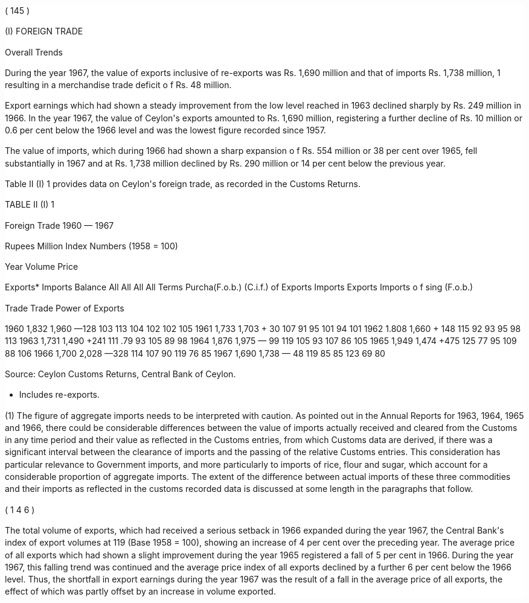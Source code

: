 ( 145 )

(I) FOREIGN TRADE

Overall Trends

During the year 1967, the value of exports inclusive of re-exports was Rs. 1,690 million and that of imports Rs. 1,738 million, 1 resulting in a merchandise trade deficit o f Rs. 48 million.

Export earnings which had shown a steady improvement from the low level reached in 1963 declined sharply by Rs. 249 million in 1966. In the year 1967, the value of Ceylon's exports amounted to Rs. 1,690 million, registering a further decline of Rs. 10 million or 0.6 per cent below the 1966 level and was the lowest figure recorded since 1957.

The value of imports, which during 1966 had shown a sharp expansion o f Rs. 554 million or 38 per cent over 1965, fell substantially in 1967 and at Rs. 1,738 million declined by Rs. 290 million or 14 per cent below the previous year.

Table II (I) 1 provides data on Ceylon's foreign trade, as recorded in the Customs Returns.

TABLE II (I) 1

Foreign Trade 1960 — 1967

Rupees Million Index Numbers (1958 = 100)

Year Volume Price

Exports* Imports Balance All All All All Terms Purcha­(F.o.b.) (C.i.f.) of Exports Imports Exports Imports o f sing (F.o.b.)

Trade Trade Power of Ex­ports

1960 1,832 1,960 —128 103 113 104 102 102 105 1961 1,733 1,703 + 30 107 91 95 101 94 101 1962 1.808 1,660 + 148 115 92 93 95 98 113 1963 1,731 1,490 +241 111 .79 93 105 89 98 1964 1,876 1,975 — 99 119 105 93 107 86 105 1965 1,949 1,474 +475 125 77 95 109 88 106 1966 1,700 2,028 —328 114 107 90 119 76 85 1967 1,690 1,738 — 48 119 85 85 123 69 80

Source: Ceylon Customs Returns, Central Bank of Ceylon.

* Includes re-exports.

(1) The figure of aggregate imports needs to be interpreted with caution. As pointed out in the Annual Reports for 1963, 1964, 1965 and 1966, there could be considerable differences between the value of imports actually received and cleared from the Customs in any time pe­riod and their value as reflected in the Customs entries, from which Customs data are derived, if there was a significant interval between the clearance of imports and the passing of the relative Customs entries. This consideration has particular relevance to Government imports, and more particularly to imports of rice, flour and sugar, which account for a considerable proportion of aggregate imports. The extent of the difference between actual imports of these three commodities and their imports as reflected in the customs recorded data is dis­cussed at some length in the paragraphs that follow.

( 1 4 6 )

The total volume of exports, which had received a serious setback in 1966 ex­panded during the year 1967, the Central Bank's index of export volumes at 119 (Base 1958 = 100), showing an increase of 4 per cent over the preceding year. The average price of all exports which had shown a slight improvement during the year 1965 registered a fall of 5 per cent in 1966. During the year 1967, this falling trend was continued and the average price index of all exports declined by a further 6 per cent below the 1966 level. Thus, the shortfall in export earnings during the year 1967 was the result of a fall in the average price of all exports, the effect of which was partly offset by an increase in volume exported.
